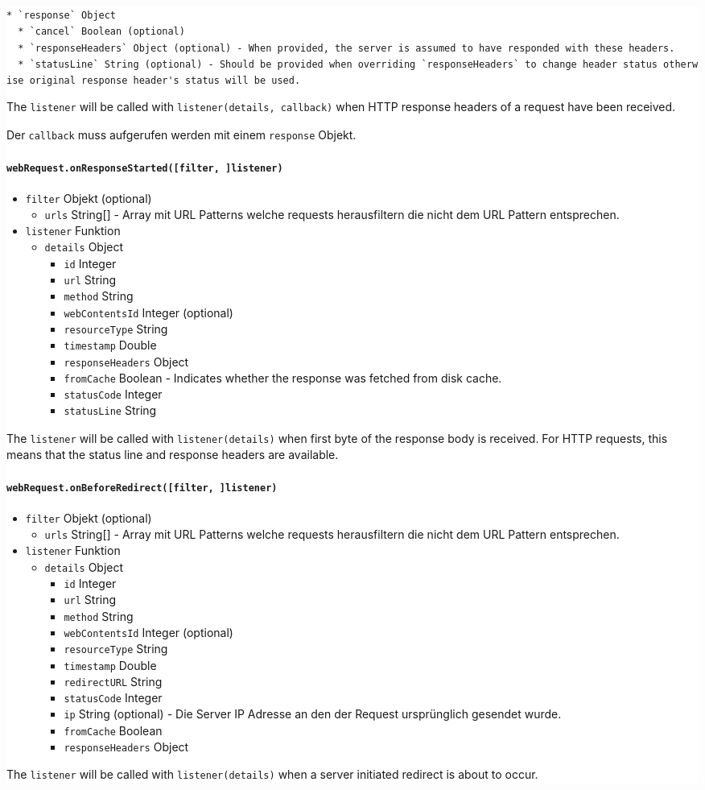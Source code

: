     * `response` Object 
      * `cancel` Boolean (optional)
      * `responseHeaders` Object (optional) - When provided, the server is assumed to have responded with these headers.
      * `statusLine` String (optional) - Should be provided when overriding `responseHeaders` to change header status otherwise original response header's status will be used.

The `listener` will be called with `listener(details, callback)` when HTTP response headers of a request have been received.

Der `callback` muss aufgerufen werden mit einem `response` Objekt.

#### `webRequest.onResponseStarted([filter, ]listener)`

* `filter` Objekt (optional) 
  * `urls` String[] - Array mit URL Patterns welche requests herausfiltern die nicht dem URL Pattern entsprechen.
* `listener` Funktion 
  * `details` Object 
    * `id` Integer
    * `url` String
    * `method` String
    * `webContentsId` Integer (optional)
    * `resourceType` String
    * `timestamp` Double
    * `responseHeaders` Object
    * `fromCache` Boolean - Indicates whether the response was fetched from disk cache.
    * `statusCode` Integer
    * `statusLine` String

The `listener` will be called with `listener(details)` when first byte of the response body is received. For HTTP requests, this means that the status line and response headers are available.

#### `webRequest.onBeforeRedirect([filter, ]listener)`

* `filter` Objekt (optional) 
  * `urls` String[] - Array mit URL Patterns welche requests herausfiltern die nicht dem URL Pattern entsprechen.
* `listener` Funktion 
  * `details` Object 
    * `id` Integer
    * `url` String
    * `method` String
    * `webContentsId` Integer (optional)
    * `resourceType` String
    * `timestamp` Double
    * `redirectURL` String
    * `statusCode` Integer
    * `ip` String (optional) - Die Server IP Adresse an den der Request ursprünglich gesendet wurde.
    * `fromCache` Boolean
    * `responseHeaders` Object

The `listener` will be called with `listener(details)` when a server initiated redirect is about to occur.
